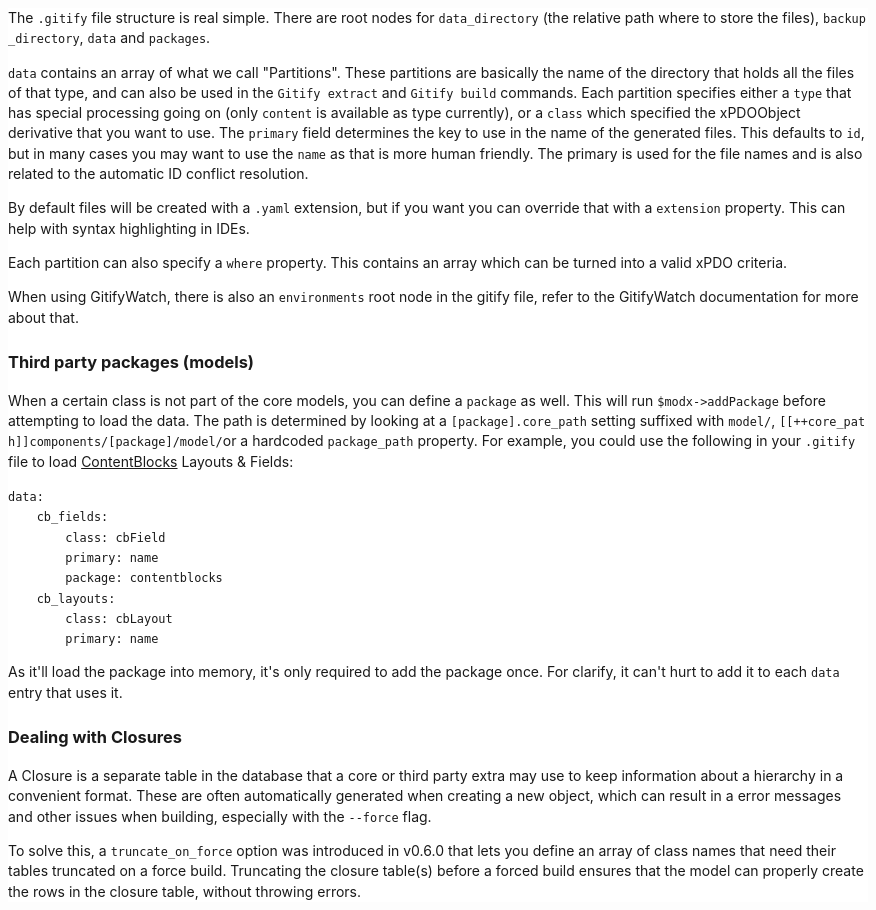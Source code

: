 The `.gitify` file structure is real simple. There are root nodes for `data_directory` (the relative path where to store the files), `backup_directory`, `data` and `packages`. 

`data` contains an array of what we call "Partitions". These partitions are basically the name of the directory that holds all the files of that type, and can also be used in the `Gitify extract` and `Gitify build` commands. Each partition specifies either a `type` that has special processing going on (only `content` is available as type currently), or a `class` which specified the xPDOObject derivative that you want to use. The `primary` field determines the key to use in the name of the generated files. This defaults to `id`, but in many cases you may want to use the `name` as that is more human friendly. The primary is used for the file names and is also related to the automatic ID conflict resolution.

By default files will be created with a `.yaml` extension, but if you want you can override that with a `extension` property. This can help with syntax highlighting in IDEs.

Each partition can also specify a `where` property. This contains an array which can be turned into a valid xPDO criteria. 

When using GitifyWatch, there is also an `environments` root node in the gitify file, refer to the GitifyWatch documentation for more about that. 

### Third party packages (models)

When a certain class is not part of the core models, you can define a `package` as well. This will run `$modx->addPackage` before attempting to load the data. The path is determined by looking at a `[package].core_path` setting suffixed with `model/`, `[[++core_path]]components/[package]/model/`or a hardcoded `package_path` property. For example, you could use the following in your `.gitify` file to load [ContentBlocks](http://modmo.re/cb) Layouts &amp; Fields:

```` 
data:
    cb_fields:
        class: cbField
        primary: name
        package: contentblocks
    cb_layouts:
        class: cbLayout
        primary: name
````

As it'll load the package into memory, it's only required to add the package once. For clarify, it can't hurt to add it to each `data` entry that uses it.

### Dealing with Closures

A Closure is a separate table in the database that a core or third party extra may use to keep information about a hierarchy in a convenient format. These are often automatically generated when creating a new object, which can result in a error messages and other issues when building, especially with the `--force` flag. 

To solve this, a `truncate_on_force` option was introduced in v0.6.0 that lets you define an array of class names that need their tables truncated on a force build. Truncating the closure table(s) before a forced build ensures that the model can properly create the rows in the closure table, without throwing errors.
